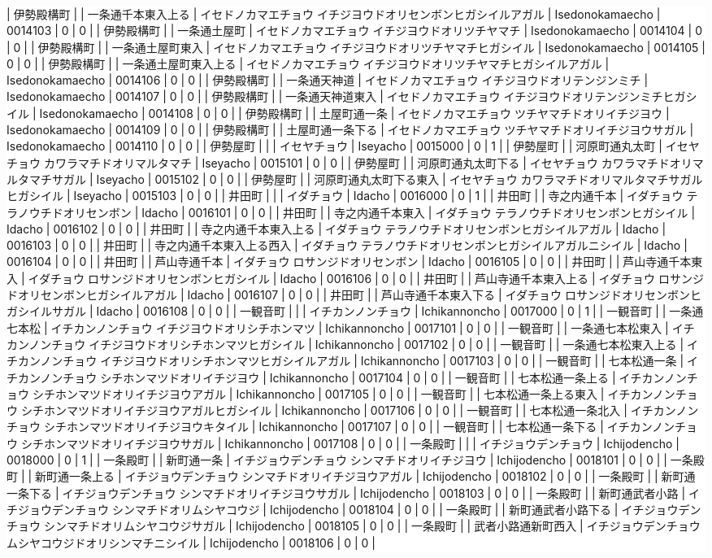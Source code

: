 | 伊勢殿構町 |  | 一条通千本東入上る | イセドノカマエチョウ  イチジヨウドオリセンボンヒガシイルアガル | Isedonokamaecho | 0014103 | 0 | 0 |
| 伊勢殿構町 |  | 一条通土屋町 | イセドノカマエチョウ  イチジヨウドオリツチヤマチ | Isedonokamaecho | 0014104 | 0 | 0 |
| 伊勢殿構町 |  | 一条通土屋町東入 | イセドノカマエチョウ  イチジヨウドオリツチヤマチヒガシイル | Isedonokamaecho | 0014105 | 0 | 0 |
| 伊勢殿構町 |  | 一条通土屋町東入上る | イセドノカマエチョウ  イチジヨウドオリツチヤマチヒガシイルアガル | Isedonokamaecho | 0014106 | 0 | 0 |
| 伊勢殿構町 |  | 一条通天神道 | イセドノカマエチョウ  イチジヨウドオリテンジンミチ | Isedonokamaecho | 0014107 | 0 | 0 |
| 伊勢殿構町 |  | 一条通天神道東入 | イセドノカマエチョウ  イチジヨウドオリテンジンミチヒガシイル | Isedonokamaecho | 0014108 | 0 | 0 |
| 伊勢殿構町 |  | 土屋町通一条 | イセドノカマエチョウ  ツチヤマチドオリイチジヨウ | Isedonokamaecho | 0014109 | 0 | 0 |
| 伊勢殿構町 |  | 土屋町通一条下る | イセドノカマエチョウ  ツチヤマチドオリイチジヨウサガル | Isedonokamaecho | 0014110 | 0 | 0 |
| 伊勢屋町 |  |  | イセヤチョウ   | Iseyacho | 0015000 | 0 | 1 |
| 伊勢屋町 |  | 河原町通丸太町 | イセヤチョウ  カワラマチドオリマルタマチ | Iseyacho | 0015101 | 0 | 0 |
| 伊勢屋町 |  | 河原町通丸太町下る | イセヤチョウ  カワラマチドオリマルタマチサガル | Iseyacho | 0015102 | 0 | 0 |
| 伊勢屋町 |  | 河原町通丸太町下る東入 | イセヤチョウ  カワラマチドオリマルタマチサガルヒガシイル | Iseyacho | 0015103 | 0 | 0 |
| 井田町 |  |  | イダチョウ   | Idacho | 0016000 | 0 | 1 |
| 井田町 |  | 寺之内通千本 | イダチョウ  テラノウチドオリセンボン | Idacho | 0016101 | 0 | 0 |
| 井田町 |  | 寺之内通千本東入 | イダチョウ  テラノウチドオリセンボンヒガシイル | Idacho | 0016102 | 0 | 0 |
| 井田町 |  | 寺之内通千本東入上る | イダチョウ  テラノウチドオリセンボンヒガシイルアガル | Idacho | 0016103 | 0 | 0 |
| 井田町 |  | 寺之内通千本東入上る西入 | イダチョウ  テラノウチドオリセンボンヒガシイルアガルニシイル | Idacho | 0016104 | 0 | 0 |
| 井田町 |  | 芦山寺通千本 | イダチョウ  ロサンジドオリセンボン | Idacho | 0016105 | 0 | 0 |
| 井田町 |  | 芦山寺通千本東入 | イダチョウ  ロサンジドオリセンボンヒガシイル | Idacho | 0016106 | 0 | 0 |
| 井田町 |  | 芦山寺通千本東入上る | イダチョウ  ロサンジドオリセンボンヒガシイルアガル | Idacho | 0016107 | 0 | 0 |
| 井田町 |  | 芦山寺通千本東入下る | イダチョウ  ロサンジドオリセンボンヒガシイルサガル | Idacho | 0016108 | 0 | 0 |
| 一観音町 |  |  | イチカンノンチョウ   | Ichikannoncho | 0017000 | 0 | 1 |
| 一観音町 |  | 一条通七本松 | イチカンノンチョウ  イチジヨウドオリシチホンマツ | Ichikannoncho | 0017101 | 0 | 0 |
| 一観音町 |  | 一条通七本松東入 | イチカンノンチョウ  イチジヨウドオリシチホンマツヒガシイル | Ichikannoncho | 0017102 | 0 | 0 |
| 一観音町 |  | 一条通七本松東入上る | イチカンノンチョウ  イチジヨウドオリシチホンマツヒガシイルアガル | Ichikannoncho | 0017103 | 0 | 0 |
| 一観音町 |  | 七本松通一条 | イチカンノンチョウ  シチホンマツドオリイチジヨウ | Ichikannoncho | 0017104 | 0 | 0 |
| 一観音町 |  | 七本松通一条上る | イチカンノンチョウ  シチホンマツドオリイチジヨウアガル | Ichikannoncho | 0017105 | 0 | 0 |
| 一観音町 |  | 七本松通一条上る東入 | イチカンノンチョウ  シチホンマツドオリイチジヨウアガルヒガシイル | Ichikannoncho | 0017106 | 0 | 0 |
| 一観音町 |  | 七本松通一条北入 | イチカンノンチョウ  シチホンマツドオリイチジヨウキタイル | Ichikannoncho | 0017107 | 0 | 0 |
| 一観音町 |  | 七本松通一条下る | イチカンノンチョウ  シチホンマツドオリイチジヨウサガル | Ichikannoncho | 0017108 | 0 | 0 |
| 一条殿町 |  |  | イチジョウデンチョウ   | Ichijodencho | 0018000 | 0 | 1 |
| 一条殿町 |  | 新町通一条 | イチジョウデンチョウ  シンマチドオリイチジヨウ | Ichijodencho | 0018101 | 0 | 0 |
| 一条殿町 |  | 新町通一条上る | イチジョウデンチョウ  シンマチドオリイチジヨウアガル | Ichijodencho | 0018102 | 0 | 0 |
| 一条殿町 |  | 新町通一条下る | イチジョウデンチョウ  シンマチドオリイチジヨウサガル | Ichijodencho | 0018103 | 0 | 0 |
| 一条殿町 |  | 新町通武者小路 | イチジョウデンチョウ  シンマチドオリムシヤコウジ | Ichijodencho | 0018104 | 0 | 0 |
| 一条殿町 |  | 新町通武者小路下る | イチジョウデンチョウ  シンマチドオリムシヤコウジサガル | Ichijodencho | 0018105 | 0 | 0 |
| 一条殿町 |  | 武者小路通新町西入 | イチジョウデンチョウ  ムシヤコウジドオリシンマチニシイル | Ichijodencho | 0018106 | 0 | 0 |